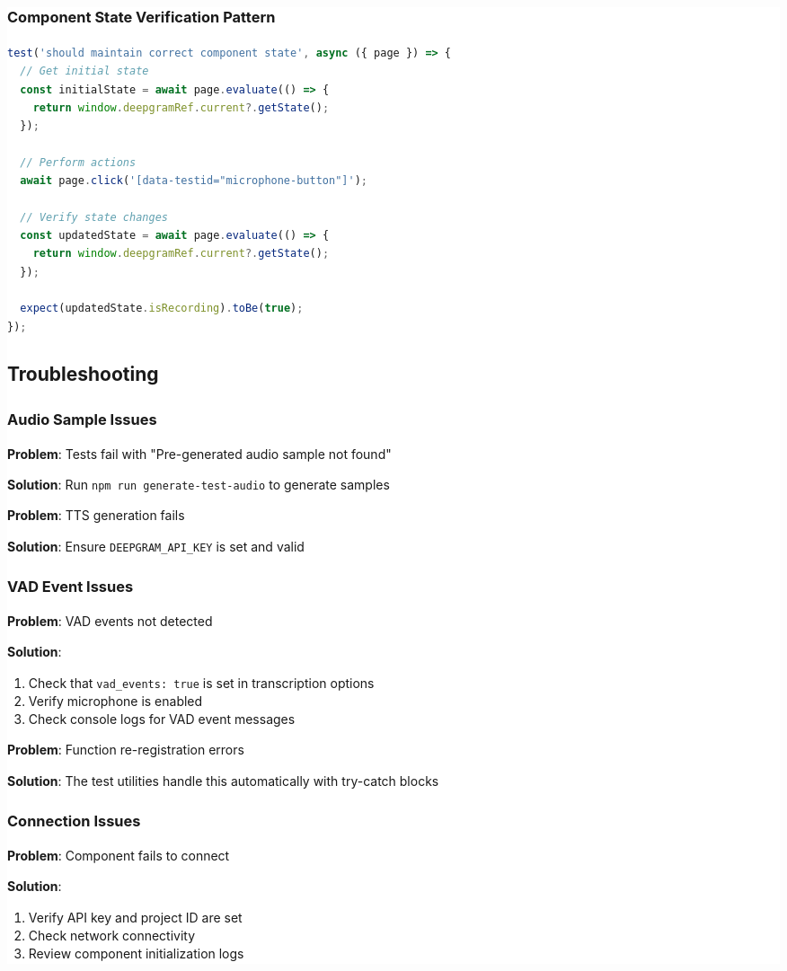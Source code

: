 ### Component State Verification Pattern

```javascript
test('should maintain correct component state', async ({ page }) => {
  // Get initial state
  const initialState = await page.evaluate(() => {
    return window.deepgramRef.current?.getState();
  });
  
  // Perform actions
  await page.click('[data-testid="microphone-button"]');
  
  // Verify state changes
  const updatedState = await page.evaluate(() => {
    return window.deepgramRef.current?.getState();
  });
  
  expect(updatedState.isRecording).toBe(true);
});
```

## Troubleshooting

### Audio Sample Issues

**Problem**: Tests fail with "Pre-generated audio sample not found"

**Solution**: Run `npm run generate-test-audio` to generate samples

**Problem**: TTS generation fails

**Solution**: Ensure `DEEPGRAM_API_KEY` is set and valid

### VAD Event Issues

**Problem**: VAD events not detected

**Solution**: 
1. Check that `vad_events: true` is set in transcription options
2. Verify microphone is enabled
3. Check console logs for VAD event messages

**Problem**: Function re-registration errors

**Solution**: The test utilities handle this automatically with try-catch blocks

### Connection Issues

**Problem**: Component fails to connect

**Solution**:
1. Verify API key and project ID are set
2. Check network connectivity
3. Review component initialization logs
